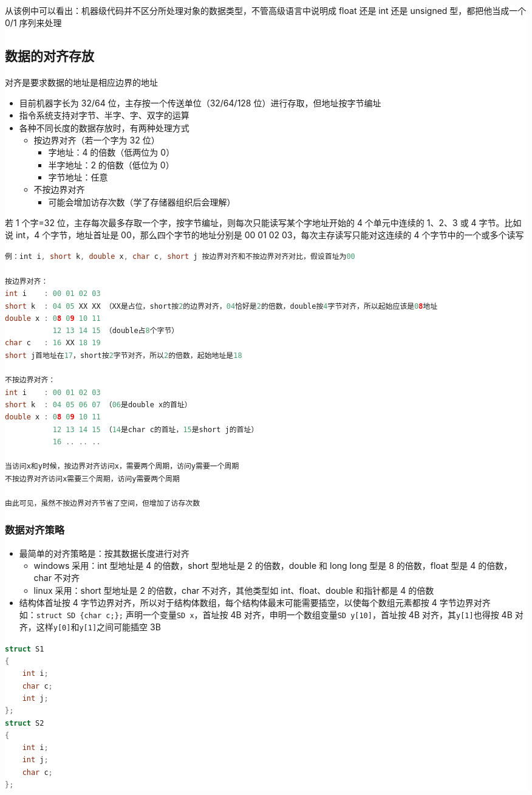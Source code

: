   从该例中可以看出：机器级代码并不区分所处理对象的数据类型，不管高级语言中说明成 float 还是 int 还是 unsigned 型，都把他当成一个 0/1 序列来处理

## 数据的对齐存放

对齐是要求数据的地址是相应边界的地址

- 目前机器字长为 32/64 位，主存按一个传送单位（32/64/128 位）进行存取，但地址按字节编址
- 指令系统支持对字节、半字、字、双字的运算
- 各种不同长度的数据存放时，有两种处理方式
  - 按边界对齐（若一个字为 32 位）
    - 字地址：4 的倍数（低两位为 0）
    - 半字地址：2 的倍数（低位为 0）
    - 字节地址：任意
  - 不按边界对齐
    - 可能会增加访存次数（学了存储器组织后会理解）

若 1 个字=32 位，主存每次最多存取一个字，按字节编址，则每次只能读写某个字地址开始的 4 个单元中连续的 1、2、3 或 4 字节。比如说 int，4 个字节，地址首址是 00，那么四个字节的地址分别是 00 01 02 03，每次主存读写只能对这连续的 4 个字节中的一个或多个读写

```c
例：int i, short k, double x, char c, short j 按边界对齐和不按边界对齐对比，假设首址为00

按边界对齐：
int i    : 00 01 02 03
short k  : 04 05 XX XX （XX是占位，short按2的边界对齐，04恰好是2的倍数，double按4字节对齐，所以起始应该是08地址
double x : 08 09 10 11
           12 13 14 15 （double占8个字节）
char c   : 16 XX 18 19
short j首地址在17，short按2字节对齐，所以2的倍数，起始地址是18

不按边界对齐：
int i    : 00 01 02 03
short k  : 04 05 06 07 （06是double x的首址）
double x : 08 09 10 11
           12 13 14 15 （14是char c的首址，15是short j的首址）
           16 .. .. ..

当访问x和y时候，按边界对齐访问x，需要两个周期，访问y需要一个周期
不按边界对齐访问x需要三个周期，访问y需要两个周期

由此可见，虽然不按边界对齐节省了空间，但增加了访存次数
```

### 数据对齐策略

- 最简单的对齐策略是：按其数据长度进行对齐
  - windows 采用：int 型地址是 4 的倍数，short 型地址是 2 的倍数，double 和 long long 型是 8 的倍数，float 型是 4 的倍数，char 不对齐
  - linux 采用：short 型地址是 2 的倍数，char 不对齐，其他类型如 int、float、double 和指针都是 4 的倍数
- 结构体首址按 4 字节边界对齐，所以对于结构体数组，每个结构体最末可能需要插空，以使每个数组元素都按 4 字节边界对齐  
  如：`struct SD {char c;};` 声明一个变量`SD x`，首址按 4B 对齐，申明一个数组变量`SD y[10]`，首址按 4B 对齐，其`y[1]`也得按 4B 对齐，这样`y[0]`和`y[1]`之间可能插空 3B

```c
struct S1
{
    int i;
    char c;
    int j;
};
struct S2
{
    int i;
    int j;
    char c;
};

```